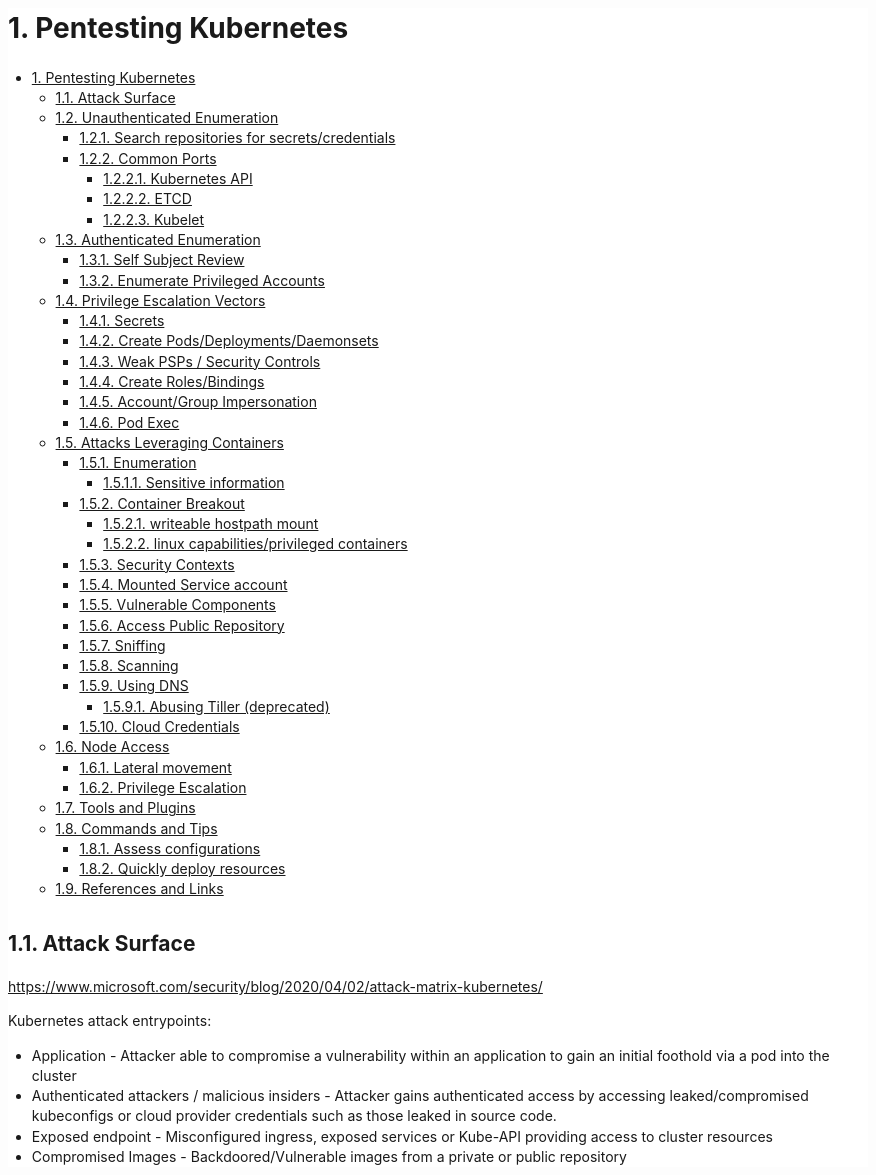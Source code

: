 # 1. Pentesting Kubernetes

- [1. Pentesting Kubernetes](#1-pentesting-kubernetes)
  - [1.1. Attack Surface](#11-attack-surface)
  - [1.2. Unauthenticated Enumeration](#12-unauthenticated-enumeration)
    - [1.2.1. Search repositories for secrets/credentials](#121-search-repositories-for-secretscredentials)
    - [1.2.2. Common Ports](#122-common-ports)
      - [1.2.2.1. Kubernetes API](#1221-kubernetes-api)
      - [1.2.2.2. ETCD](#1222-etcd)
      - [1.2.2.3. Kubelet](#1223-kubelet)
  - [1.3. Authenticated Enumeration](#13-authenticated-enumeration)
    - [1.3.1. Self Subject Review](#131-self-subject-review)
    - [1.3.2. Enumerate Privileged Accounts](#132-enumerate-privileged-accounts)
  - [1.4. Privilege Escalation Vectors](#14-privilege-escalation-vectors)
    - [1.4.1. Secrets](#141-secrets)
    - [1.4.2. Create Pods/Deployments/Daemonsets](#142-create-podsdeploymentsdaemonsets)
    - [1.4.3. Weak PSPs / Security Controls](#143-weak-psps--security-controls)
    - [1.4.4. Create Roles/Bindings](#144-create-rolesbindings)
    - [1.4.5. Account/Group Impersonation](#145-accountgroup-impersonation)
    - [1.4.6. Pod Exec](#146-pod-exec)
  - [1.5. Attacks Leveraging Containers](#15-attacks-leveraging-containers)
    - [1.5.1. Enumeration](#151-enumeration)
      - [1.5.1.1. Sensitive information](#1511-sensitive-information)
    - [1.5.2. Container Breakout](#152-container-breakout)
      - [1.5.2.1. writeable hostpath mount](#1521-writeable-hostpath-mount)
      - [1.5.2.2. linux capabilities/privileged containers](#1522-linux-capabilitiesprivileged-containers)
    - [1.5.3. Security Contexts](#153-security-contexts)
    - [1.5.4. Mounted Service account](#154-mounted-service-account)
    - [1.5.5. Vulnerable Components](#155-vulnerable-components)
    - [1.5.6. Access Public Repository](#156-access-public-repository)
    - [1.5.7. Sniffing](#157-sniffing)
    - [1.5.8. Scanning](#158-scanning)
    - [1.5.9. Using DNS](#159-using-dns)
      - [1.5.9.1. Abusing Tiller (deprecated)](#1591-abusing-tiller-deprecated)
    - [1.5.10. Cloud Credentials](#1510-cloud-credentials)
  - [1.6. Node Access](#16-node-access)
    - [1.6.1. Lateral movement](#161-lateral-movement)
    - [1.6.2. Privilege Escalation](#162-privilege-escalation)
  - [1.7. Tools and Plugins](#17-tools-and-plugins)
  - [1.8. Commands and Tips](#18-commands-and-tips)
    - [1.8.1. Assess configurations](#181-assess-configurations)
    - [1.8.2. Quickly deploy resources](#182-quickly-deploy-resources)
  - [1.9. References and Links](#19-references-and-links)

## 1.1. Attack Surface
https://www.microsoft.com/security/blog/2020/04/02/attack-matrix-kubernetes/

Kubernetes attack entrypoints:
- Application - Attacker able to compromise a vulnerability within an application to gain an initial foothold via a pod into the cluster
- Authenticated attackers / malicious insiders - Attacker gains authenticated access by accessing leaked/compromised kubeconfigs or cloud provider credentials such as those leaked in source code.
- Exposed endpoint - Misconfigured ingress, exposed services or Kube-API providing access to cluster resources
- Compromised Images - Backdoored/Vulnerable images from a private or public repository
